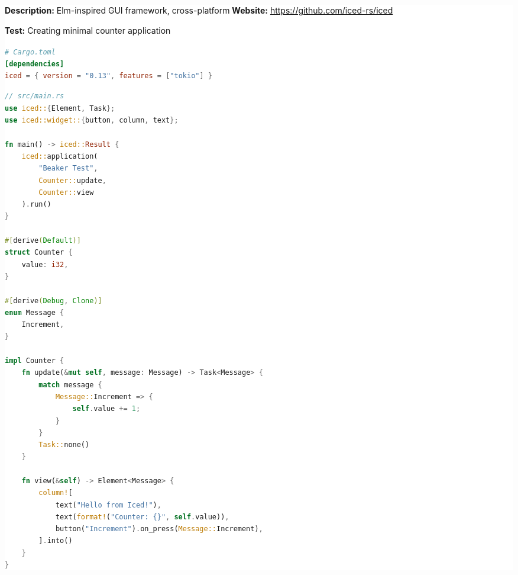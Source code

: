 **Description:** Elm-inspired GUI framework, cross-platform
**Website:** https://github.com/iced-rs/iced

**Test:** Creating minimal counter application

```toml
# Cargo.toml
[dependencies]
iced = { version = "0.13", features = ["tokio"] }
```

```rust
// src/main.rs
use iced::{Element, Task};
use iced::widget::{button, column, text};

fn main() -> iced::Result {
    iced::application(
        "Beaker Test",
        Counter::update,
        Counter::view
    ).run()
}

#[derive(Default)]
struct Counter {
    value: i32,
}

#[derive(Debug, Clone)]
enum Message {
    Increment,
}

impl Counter {
    fn update(&mut self, message: Message) -> Task<Message> {
        match message {
            Message::Increment => {
                self.value += 1;
            }
        }
        Task::none()
    }

    fn view(&self) -> Element<Message> {
        column![
            text("Hello from Iced!"),
            text(format!("Counter: {}", self.value)),
            button("Increment").on_press(Message::Increment),
        ].into()
    }
}
```
